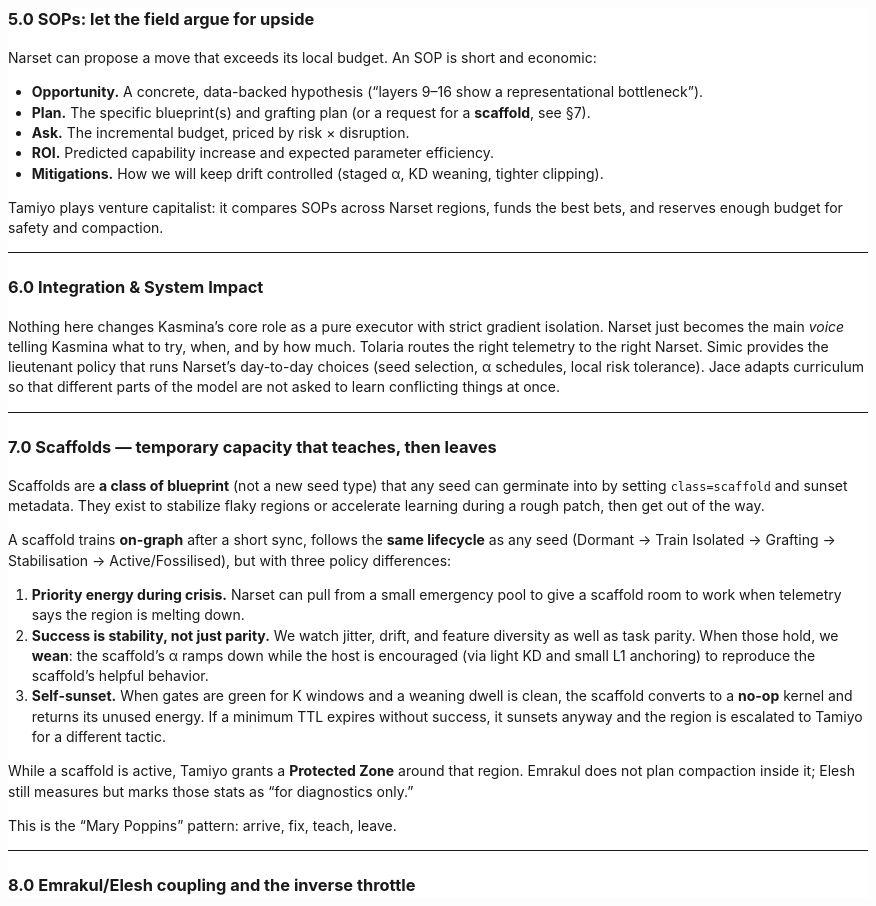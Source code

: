 
### 5.0 SOPs: let the field argue for upside

Narset can propose a move that exceeds its local budget. An SOP is short and economic:

* **Opportunity.** A concrete, data-backed hypothesis (“layers 9–16 show a representational bottleneck”).
* **Plan.** The specific blueprint(s) and grafting plan (or a request for a **scaffold**, see §7).
* **Ask.** The incremental budget, priced by risk × disruption.
* **ROI.** Predicted capability increase and expected parameter efficiency.
* **Mitigations.** How we will keep drift controlled (staged α, KD weaning, tighter clipping).

Tamiyo plays venture capitalist: it compares SOPs across Narset regions, funds the best bets, and reserves enough budget for safety and compaction.

---

### 6.0 Integration & System Impact

Nothing here changes Kasmina’s core role as a pure executor with strict gradient isolation. Narset just becomes the main *voice* telling Kasmina what to try, when, and by how much. Tolaria routes the right telemetry to the right Narset. Simic provides the lieutenant policy that runs Narset’s day-to-day choices (seed selection, α schedules, local risk tolerance). Jace adapts curriculum so that different parts of the model are not asked to learn conflicting things at once.

---

### 7.0 Scaffolds — temporary capacity that teaches, then leaves

Scaffolds are **a class of blueprint** (not a new seed type) that any seed can germinate into by setting `class=scaffold` and sunset metadata. They exist to stabilize flaky regions or accelerate learning during a rough patch, then get out of the way.

A scaffold trains **on-graph** after a short sync, follows the **same lifecycle** as any seed (Dormant → Train Isolated → Grafting → Stabilisation → Active/Fossilised), but with three policy differences:

1. **Priority energy during crisis.** Narset can pull from a small emergency pool to give a scaffold room to work when telemetry says the region is melting down.
2. **Success is stability, not just parity.** We watch jitter, drift, and feature diversity as well as task parity. When those hold, we **wean**: the scaffold’s α ramps down while the host is encouraged (via light KD and small L1 anchoring) to reproduce the scaffold’s helpful behavior.
3. **Self-sunset.** When gates are green for K windows and a weaning dwell is clean, the scaffold converts to a **no-op** kernel and returns its unused energy. If a minimum TTL expires without success, it sunsets anyway and the region is escalated to Tamiyo for a different tactic.

While a scaffold is active, Tamiyo grants a **Protected Zone** around that region. Emrakul does not plan compaction inside it; Elesh still measures but marks those stats as “for diagnostics only.”

This is the “Mary Poppins” pattern: arrive, fix, teach, leave.

---

### 8.0 Emrakul/Elesh coupling and the inverse throttle

